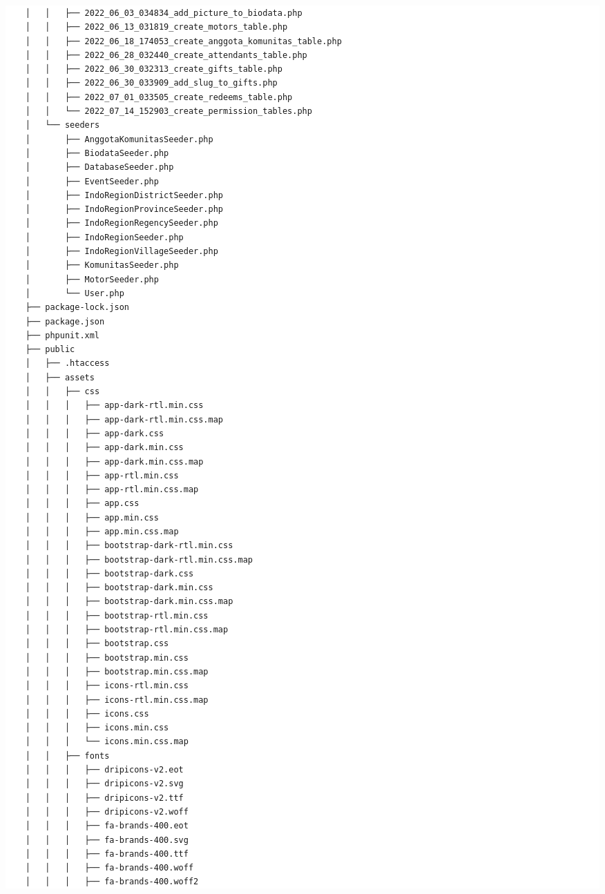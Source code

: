 ```sh
    │   │   ├── 2022_06_03_034834_add_picture_to_biodata.php
    │   │   ├── 2022_06_13_031819_create_motors_table.php
    │   │   ├── 2022_06_18_174053_create_anggota_komunitas_table.php
    │   │   ├── 2022_06_28_032440_create_attendants_table.php
    │   │   ├── 2022_06_30_032313_create_gifts_table.php
    │   │   ├── 2022_06_30_033909_add_slug_to_gifts.php
    │   │   ├── 2022_07_01_033505_create_redeems_table.php
    │   │   └── 2022_07_14_152903_create_permission_tables.php
    │   └── seeders
    │       ├── AnggotaKomunitasSeeder.php
    │       ├── BiodataSeeder.php
    │       ├── DatabaseSeeder.php
    │       ├── EventSeeder.php
    │       ├── IndoRegionDistrictSeeder.php
    │       ├── IndoRegionProvinceSeeder.php
    │       ├── IndoRegionRegencySeeder.php
    │       ├── IndoRegionSeeder.php
    │       ├── IndoRegionVillageSeeder.php
    │       ├── KomunitasSeeder.php
    │       ├── MotorSeeder.php
    │       └── User.php
    ├── package-lock.json
    ├── package.json
    ├── phpunit.xml
    ├── public
    │   ├── .htaccess
    │   ├── assets
    │   │   ├── css
    │   │   │   ├── app-dark-rtl.min.css
    │   │   │   ├── app-dark-rtl.min.css.map
    │   │   │   ├── app-dark.css
    │   │   │   ├── app-dark.min.css
    │   │   │   ├── app-dark.min.css.map
    │   │   │   ├── app-rtl.min.css
    │   │   │   ├── app-rtl.min.css.map
    │   │   │   ├── app.css
    │   │   │   ├── app.min.css
    │   │   │   ├── app.min.css.map
    │   │   │   ├── bootstrap-dark-rtl.min.css
    │   │   │   ├── bootstrap-dark-rtl.min.css.map
    │   │   │   ├── bootstrap-dark.css
    │   │   │   ├── bootstrap-dark.min.css
    │   │   │   ├── bootstrap-dark.min.css.map
    │   │   │   ├── bootstrap-rtl.min.css
    │   │   │   ├── bootstrap-rtl.min.css.map
    │   │   │   ├── bootstrap.css
    │   │   │   ├── bootstrap.min.css
    │   │   │   ├── bootstrap.min.css.map
    │   │   │   ├── icons-rtl.min.css
    │   │   │   ├── icons-rtl.min.css.map
    │   │   │   ├── icons.css
    │   │   │   ├── icons.min.css
    │   │   │   └── icons.min.css.map
    │   │   ├── fonts
    │   │   │   ├── dripicons-v2.eot
    │   │   │   ├── dripicons-v2.svg
    │   │   │   ├── dripicons-v2.ttf
    │   │   │   ├── dripicons-v2.woff
    │   │   │   ├── fa-brands-400.eot
    │   │   │   ├── fa-brands-400.svg
    │   │   │   ├── fa-brands-400.ttf
    │   │   │   ├── fa-brands-400.woff
    │   │   │   ├── fa-brands-400.woff2
```